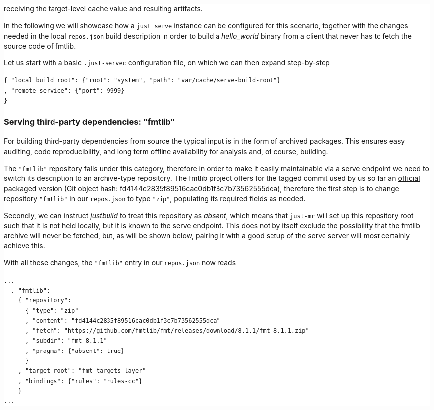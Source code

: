   receiving the target-level cache value and resulting artifacts.

In the following we will showcase how a `just serve` instance can be configured
for this scenario, together with the changes needed in the local `repos.json`
build description in order to build a *hello_world* binary from a client that
never has to fetch the source code of fmtlib.

Let us start with a basic `.just-servec` configuration file, on which we can
then expand step-by-step

``` {.jsonc srcname=".just-servec"}
{ "local build root": {"root": "system", "path": "var/cache/serve-build-root"}
, "remote service": {"port": 9999}
}
```

### Serving third-party dependencies: "fmtlib"

For building third-party dependencies from source the typical input is in the
form of archived packages. This ensures easy auditing, code reproducibility,
and long term offline availability for analysis and, of course, building.

The `"fmtlib"` repository falls under this category, therefore in order to make
it easily maintainable via a serve endpoint we need to switch its description
to an archive-type repository. The fmtlib project offers for the tagged commit
used by us so far an
[official packaged version](https://github.com/fmtlib/fmt/releases/download/8.1.1/fmt-8.1.1.zip)
(Git object hash: fd4144c2835f89516cac0db1f3c7b73562555dca), therefore the first
step is to change repository `"fmtlib"` in our `repos.json` to type `"zip"`,
populating its required fields as needed.

Secondly, we can instruct *justbuild* to treat this repository as _absent_,
which means that `just-mr` will set up this repository root such that it is not
held locally, but it is known to the serve endpoint. This does not by itself
exclude the possibility that the fmtlib archive will never be fetched, but, as
will be shown below, pairing it with a good setup of the serve server will most
certainly achieve this.

With all these changes, the `"fmtlib"` entry in our `repos.json` now reads

``` {.jsonc srcname="repos.json"}
...
  , "fmtlib":
    { "repository":
      { "type": "zip"
      , "content": "fd4144c2835f89516cac0db1f3c7b73562555dca"
      , "fetch": "https://github.com/fmtlib/fmt/releases/download/8.1.1/fmt-8.1.1.zip"
      , "subdir": "fmt-8.1.1"
      , "pragma": {"absent": true}
      }
    , "target_root": "fmt-targets-layer"
    , "bindings": {"rules": "rules-cc"}
    }
...
```
